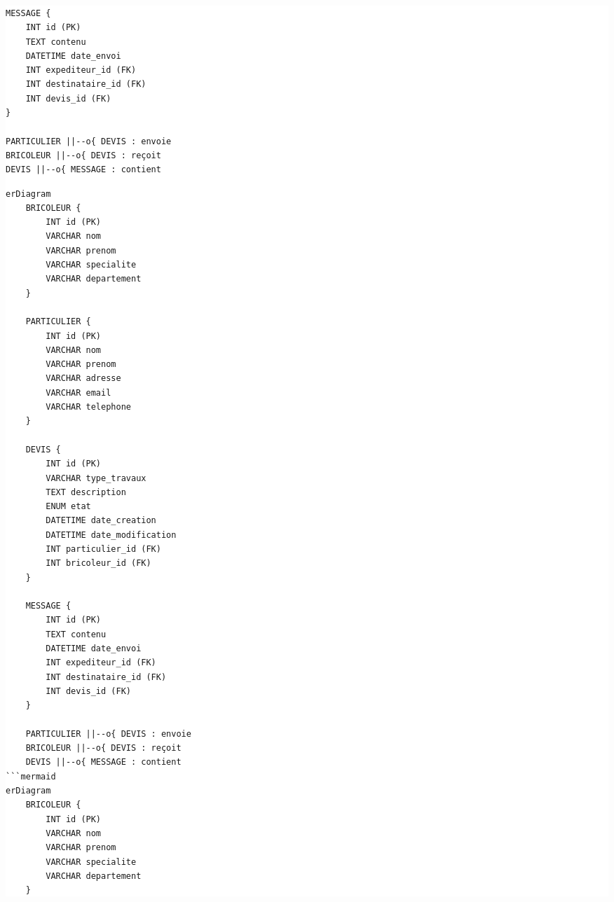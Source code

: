     MESSAGE {
        INT id (PK)
        TEXT contenu
        DATETIME date_envoi
        INT expediteur_id (FK)
        INT destinataire_id (FK)
        INT devis_id (FK)
    }

    PARTICULIER ||--o{ DEVIS : envoie
    BRICOLEUR ||--o{ DEVIS : reçoit
    DEVIS ||--o{ MESSAGE : contient
```mermaid
erDiagram
    BRICOLEUR {
        INT id (PK)
        VARCHAR nom
        VARCHAR prenom
        VARCHAR specialite
        VARCHAR departement
    }

    PARTICULIER {
        INT id (PK)
        VARCHAR nom
        VARCHAR prenom
        VARCHAR adresse
        VARCHAR email
        VARCHAR telephone
    }

    DEVIS {
        INT id (PK)
        VARCHAR type_travaux
        TEXT description
        ENUM etat
        DATETIME date_creation
        DATETIME date_modification
        INT particulier_id (FK)
        INT bricoleur_id (FK)
    }

    MESSAGE {
        INT id (PK)
        TEXT contenu
        DATETIME date_envoi
        INT expediteur_id (FK)
        INT destinataire_id (FK)
        INT devis_id (FK)
    }

    PARTICULIER ||--o{ DEVIS : envoie
    BRICOLEUR ||--o{ DEVIS : reçoit
    DEVIS ||--o{ MESSAGE : contient
```mermaid
erDiagram
    BRICOLEUR {
        INT id (PK)
        VARCHAR nom
        VARCHAR prenom
        VARCHAR specialite
        VARCHAR departement
    }

```